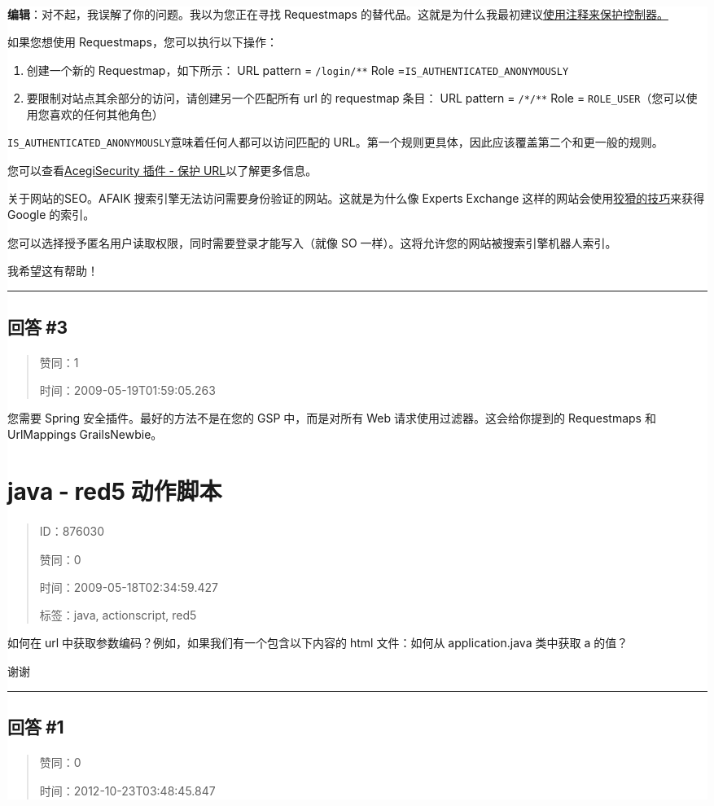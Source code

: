 **编辑**：对不起，我误解了你的问题。我以为您正在寻找 Requestmaps 的替代品。这就是为什么我最初建议[使用注释来保护控制器。](http://www.grails.org/AcegiSecurity+Plugin+-+Basic+Tutorial+with+Annotations "使用注释保护控制器")

如果您想使用 Requestmaps，您可以执行以下操作：

1.  创建一个新的 Requestmap，如下所示：
    URL pattern = `/login/**`
    Role =`IS_AUTHENTICATED_ANONYMOUSLY`

2.  要限制对站点其余部分的访问，请创建另一个匹配所有 url 的 requestmap 条目：
    URL pattern = `/*/**`
    Role = `ROLE_USER`（您可以使用您喜欢的任何其他角色）

`IS_AUTHENTICATED_ANONYMOUSLY`意味着任何人都可以访问匹配的 URL。第一个规则更具体，因此应该覆盖第二个和更一般的规则。

您可以查看[AcegiSecurity 插件 - 保护 URL](http://grails.org/AcegiSecurity%20Plugin%20-%20Securing%20URLs)以了解更多信息。

关于网站的SEO。AFAIK 搜索引擎无法访问需要身份验证的网站。这就是为什么像 Experts Exchange 这样的网站会使用[狡猾的技巧](http://blog.webdistortion.com/2008/04/16/experts-exchange-stop-the-cloaking-before-its-too-late/)来获得 Google 的索引。

您可以选择授予匿名用户读取权限，同时需要登录才能写入（就像 SO 一样）。这将允许您的网站被搜索引擎机器人索引。

我希望这有帮助！

* * *

## 回答 #3

> 赞同：1
> 
> 时间：2009-05-19T01:59:05.263

您需要 Spring 安全插件。最好的方法不是在您的 GSP 中，而是对所有 Web 请求使用过滤器。这会给你提到的 Requestmaps 和 UrlMappings GrailsNewbie。

# java - red5 动作脚本

> ID：876030
> 
> 赞同：0
> 
> 时间：2009-05-18T02:34:59.427
> 
> 标签：java, actionscript, red5

如何在 url 中获取参数编码？例如，如果我们有一个包含以下内容的 html 文件：如何从 application.java 类中获取 a 的值？

谢谢

* * *

## 回答 #1

> 赞同：0
> 
> 时间：2012-10-23T03:48:45.847
